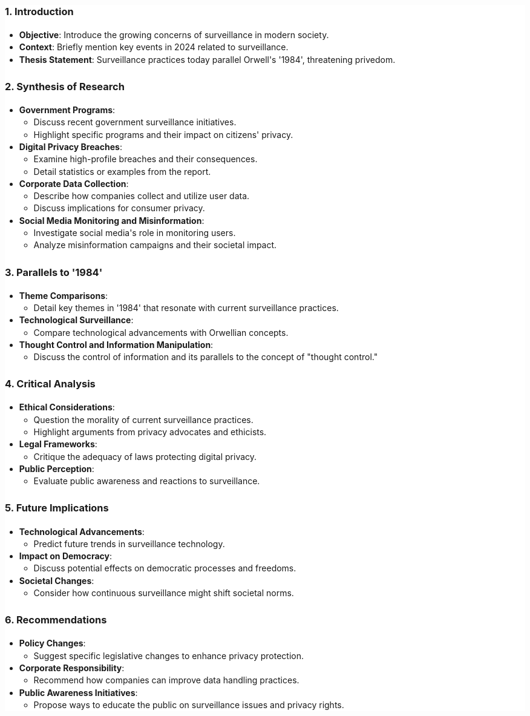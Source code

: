 ### 1. Introduction
- **Objective**: Introduce the growing concerns of surveillance in modern society.
- **Context**: Briefly mention key events in 2024 related to surveillance.
- **Thesis Statement**: Surveillance practices today parallel Orwell's '1984', threatening privedom.

### 2. Synthesis of Research
- **Government Programs**:
  - Discuss recent government surveillance initiatives.
  - Highlight specific programs and their impact on citizens' privacy.
- **Digital Privacy Breaches**:
  - Examine high-profile breaches and their consequences.
  - Detail statistics or examples from the report.
- **Corporate Data Collection**:
  - Describe how companies collect and utilize user data.
  - Discuss implications for consumer privacy.
- **Social Media Monitoring and Misinformation**:
  - Investigate social media's role in monitoring users.
  - Analyze misinformation campaigns and their societal impact.

### 3. Parallels to '1984'
- **Theme Comparisons**:
  - Detail key themes in '1984' that resonate with current surveillance practices.
- **Technological Surveillance**:
  - Compare technological advancements with Orwellian concepts.
- **Thought Control and Information Manipulation**:
  - Discuss the control of information and its parallels to the concept of "thought control."

### 4. Critical Analysis
- **Ethical Considerations**:
  - Question the morality of current surveillance practices.
  - Highlight arguments from privacy advocates and ethicists.
- **Legal Frameworks**:
  - Critique the adequacy of laws protecting digital privacy.
- **Public Perception**:
  - Evaluate public awareness and reactions to surveillance.

### 5. Future Implications
- **Technological Advancements**:
  - Predict future trends in surveillance technology.
- **Impact on Democracy**:
  - Discuss potential effects on democratic processes and freedoms.
- **Societal Changes**:
  - Consider how continuous surveillance might shift societal norms.

### 6. Recommendations
- **Policy Changes**:
  - Suggest specific legislative changes to enhance privacy protection.
- **Corporate Responsibility**:
  - Recommend how companies can improve data handling practices.
- **Public Awareness Initiatives**:
  - Propose ways to educate the public on surveillance issues and privacy rights.
